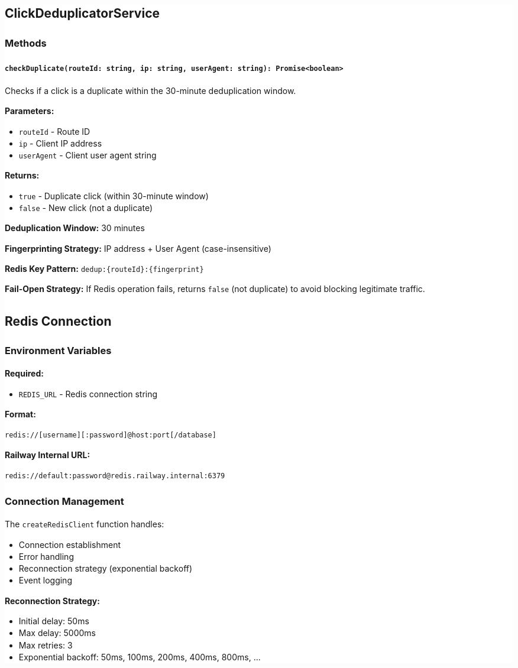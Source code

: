 ## ClickDeduplicatorService

### Methods

#### `checkDuplicate(routeId: string, ip: string, userAgent: string): Promise<boolean>`

Checks if a click is a duplicate within the 30-minute deduplication window.

**Parameters:**
- `routeId` - Route ID
- `ip` - Client IP address
- `userAgent` - Client user agent string

**Returns:**
- `true` - Duplicate click (within 30-minute window)
- `false` - New click (not a duplicate)

**Deduplication Window:** 30 minutes

**Fingerprinting Strategy:** IP address + User Agent (case-insensitive)

**Redis Key Pattern:** `dedup:{routeId}:{fingerprint}`

**Fail-Open Strategy:** If Redis operation fails, returns `false` (not duplicate) to avoid blocking legitimate traffic.

## Redis Connection

### Environment Variables

**Required:**
- `REDIS_URL` - Redis connection string

**Format:**
```
redis://[username][:password]@host:port[/database]
```

**Railway Internal URL:**
```
redis://default:password@redis.railway.internal:6379
```

### Connection Management

The `createRedisClient` function handles:
- Connection establishment
- Error handling
- Reconnection strategy (exponential backoff)
- Event logging

**Reconnection Strategy:**
- Initial delay: 50ms
- Max delay: 5000ms
- Max retries: 3
- Exponential backoff: 50ms, 100ms, 200ms, 400ms, 800ms, ...
